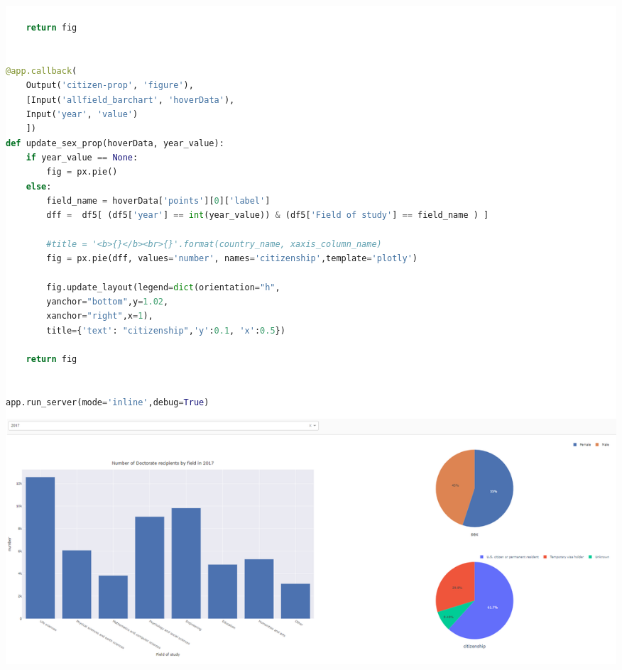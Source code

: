 ```python
    
    return fig


@app.callback(
    Output('citizen-prop', 'figure'),
    [Input('allfield_barchart', 'hoverData'),
    Input('year', 'value')
    ])
def update_sex_prop(hoverData, year_value):
    if year_value == None:
        fig = px.pie()
    else: 
        field_name = hoverData['points'][0]['label']
        dff =  df5[ (df5['year'] == int(year_value)) & (df5['Field of study'] == field_name ) ]
    
        #title = '<b>{}</b><br>{}'.format(country_name, xaxis_column_name)
        fig = px.pie(dff, values='number', names='citizenship',template='plotly')
        
        fig.update_layout(legend=dict(orientation="h",
        yanchor="bottom",y=1.02,
        xanchor="right",x=1),
        title={'text': "citizenship",'y':0.1, 'x':0.5})
    
    return fig


app.run_server(mode='inline',debug=True)
```

<img src="fig3.png" alt="png" style="zoom:200%;" />



